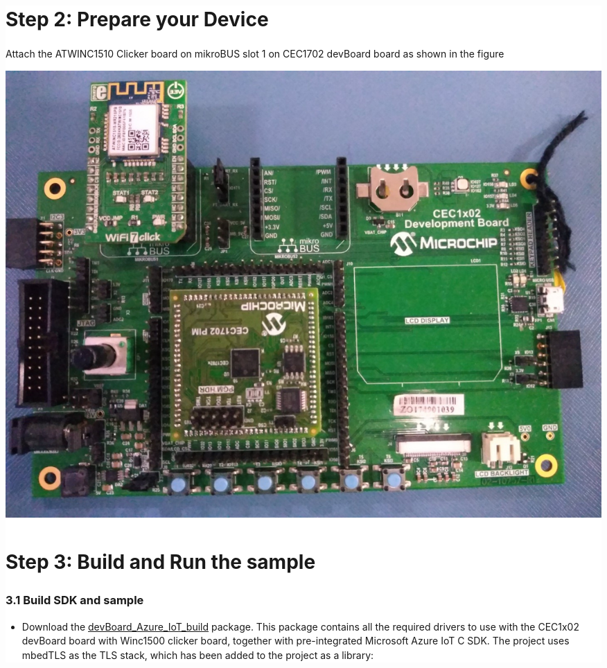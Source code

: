 # Step 2: Prepare your Device

Attach the ATWINC1510 Clicker board on mikroBUS slot 1 on CEC1702 devBoard board as shown in the figure

![](./media/no-os-cec1x02devboard-c/1.jpg)

<a name="Build"></a>
# Step 3: Build and Run the sample

### 3.1 Build SDK and sample

-   Download the [devBoard\_Azure\_IoT\_build](http://www.microchip.com/SWLibraryWeb/product.aspx?product=CEC1702_AZURE_DICE) package. This package contains all the required drivers to use with the CEC1x02 devBoard board with Winc1500 clicker board, together with pre-integrated Microsoft Azure IoT C SDK.
The project uses mbedTLS as the TLS stack, which has been added to the project as a library:
